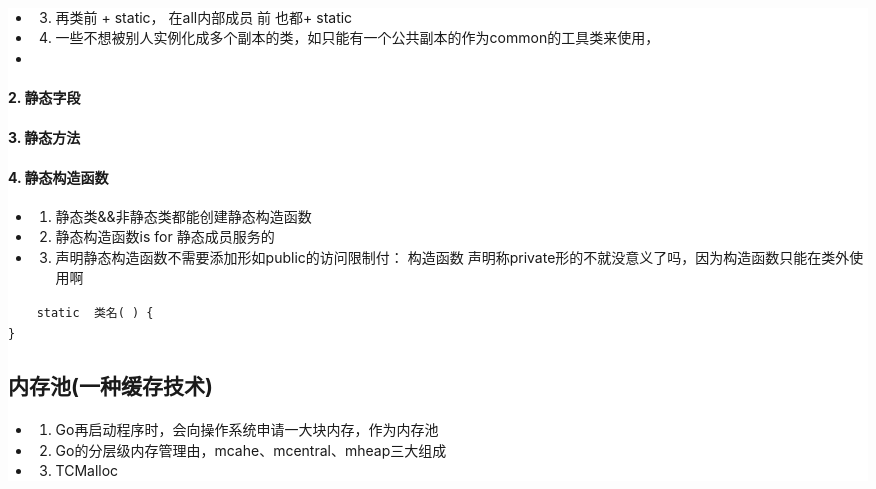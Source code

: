 - 3. 再类前 + static， 在all内部成员 前 也都+ static
- 4. 一些不想被别人实例化成多个副本的类，如只能有一个公共副本的作为common的工具类来使用，
- 
#### 2. 静态字段
#### 3. 静态方法
#### 4. 静态构造函数
- 1. 静态类&&非静态类都能创建静态构造函数
- 2. 静态构造函数is for 静态成员服务的
- 3. 声明静态构造函数不需要添加形如public的访问限制付：
构造函数 声明称private形的不就没意义了吗，因为构造函数只能在类外使用啊
```
	static	类名( ) {
}
```



## 内存池(一种缓存技术)

- 1. Go再启动程序时，会向操作系统申请一大块内存，作为内存池
- 2. Go的分层级内存管理由，mcahe、mcentral、mheap三大组成
- 3. TCMalloc